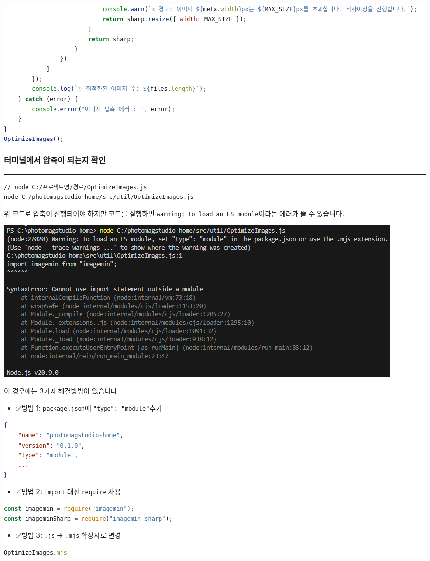 ```javascript
                            console.warn(`⚠️ 경고: 이미지 ${meta.width}px는 ${MAX_SIZE}px를 초과합니다. 리사이징을 진행합니다.`);
                            return sharp.resize({ width: MAX_SIZE });
                        }
                        return sharp;
                    }
                })
            ]
        });
        console.log(`✨ 최적화된 이미지 수: ${files.length}`);
    } catch (error) {
        console.error("이미지 압축 에러 : ", error);
    }
}
OptimizeImages();
```

### 터미널에서 압축이 되는지 확인
---
```shell
// node C:/프로젝트명/경로/OptimizeImages.js
node C:/photomagstudio-home/src/util/OptimizeImages.js
```
위 코드로 압축이 진행되어야 하지만 코드를 실행하면 `warning: To load an ES module`이라는 에러가 뜰 수 있습니다.

![imagemin1](/assets/img/imagemin/imagemin1.png)

이 경우에는 3가지 해결방법이 있습니다.

- ✅방법 1: `package.json`에 `"type": "module"`추가
```json
{
    "name": "photomagstudio-home",
    "version": "0.1.0",
    "type": "module",
    ...
}
```
- ✅방법 2: `import` 대신 `require` 사용
```javascript
const imagemin = require("imagemin");
const imageminSharp = require("imagemin-sharp");
```
- ✅방법 3: `.js` → `.mjs` 확장자로 변경
```javascript
OptimizeImages.mjs
```

